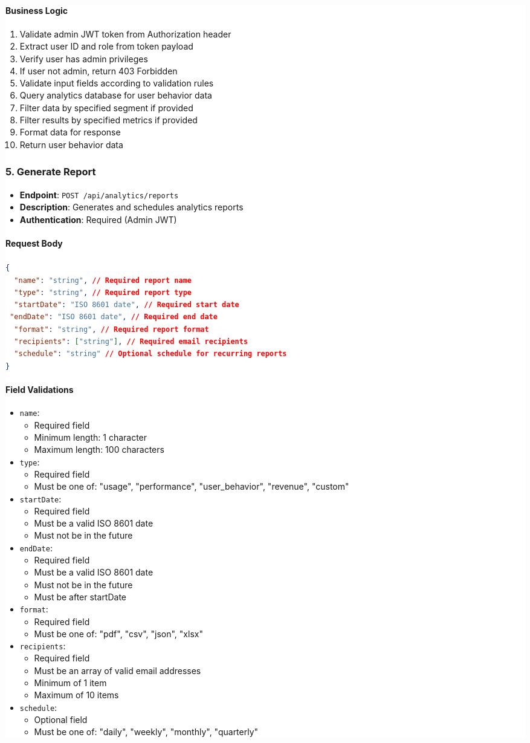 #### Business Logic
1. Validate admin JWT token from Authorization header
2. Extract user ID and role from token payload
3. Verify user has admin privileges
4. If user not admin, return 403 Forbidden
5. Validate input fields according to validation rules
6. Query analytics database for user behavior data
7. Filter data by specified segment if provided
8. Filter results by specified metrics if provided
9. Format data for response
10. Return user behavior data

### 5. Generate Report
- **Endpoint**: `POST /api/analytics/reports`
- **Description**: Generates and schedules analytics reports
- **Authentication**: Required (Admin JWT)

#### Request Body
```json
{
  "name": "string", // Required report name
  "type": "string", // Required report type
  "startDate": "ISO 8601 date", // Required start date
 "endDate": "ISO 8601 date", // Required end date
  "format": "string", // Required report format
  "recipients": ["string"], // Required email recipients
  "schedule": "string" // Optional schedule for recurring reports
}
```

#### Field Validations
- `name`:
  - Required field
  - Minimum length: 1 character
  - Maximum length: 100 characters
- `type`:
  - Required field
  - Must be one of: "usage", "performance", "user_behavior", "revenue", "custom"
- `startDate`:
  - Required field
  - Must be a valid ISO 8601 date
  - Must not be in the future
- `endDate`:
  - Required field
  - Must be a valid ISO 8601 date
  - Must not be in the future
  - Must be after startDate
- `format`:
  - Required field
  - Must be one of: "pdf", "csv", "json", "xlsx"
- `recipients`:
  - Required field
  - Must be an array of valid email addresses
  - Minimum of 1 item
  - Maximum of 10 items
- `schedule`:
  - Optional field
  - Must be one of: "daily", "weekly", "monthly", "quarterly"
